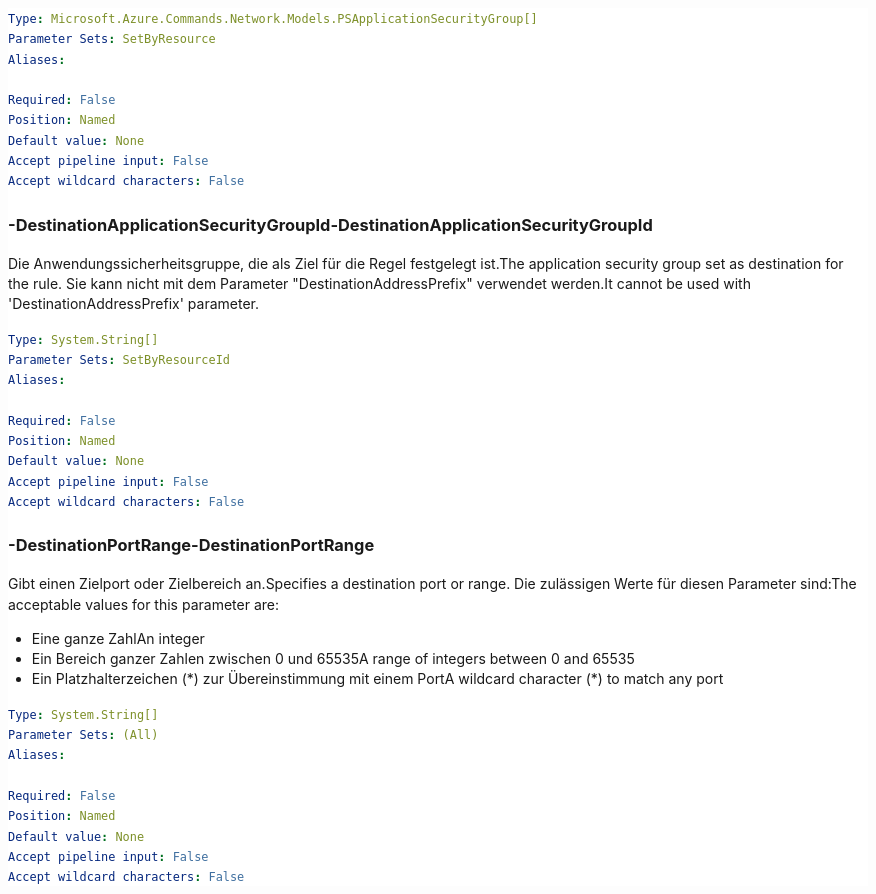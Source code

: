 ```yaml
Type: Microsoft.Azure.Commands.Network.Models.PSApplicationSecurityGroup[]
Parameter Sets: SetByResource
Aliases:

Required: False
Position: Named
Default value: None
Accept pipeline input: False
Accept wildcard characters: False
```

### <span data-ttu-id="56974-135">-DestinationApplicationSecurityGroupId</span><span class="sxs-lookup"><span data-stu-id="56974-135">-DestinationApplicationSecurityGroupId</span></span>
<span data-ttu-id="56974-136">Die Anwendungssicherheitsgruppe, die als Ziel für die Regel festgelegt ist.</span><span class="sxs-lookup"><span data-stu-id="56974-136">The application security group set as destination for the rule.</span></span> <span data-ttu-id="56974-137">Sie kann nicht mit dem Parameter "DestinationAddressPrefix" verwendet werden.</span><span class="sxs-lookup"><span data-stu-id="56974-137">It cannot be used with 'DestinationAddressPrefix' parameter.</span></span>

```yaml
Type: System.String[]
Parameter Sets: SetByResourceId
Aliases:

Required: False
Position: Named
Default value: None
Accept pipeline input: False
Accept wildcard characters: False
```

### <span data-ttu-id="56974-138">-DestinationPortRange</span><span class="sxs-lookup"><span data-stu-id="56974-138">-DestinationPortRange</span></span>
<span data-ttu-id="56974-139">Gibt einen Zielport oder Zielbereich an.</span><span class="sxs-lookup"><span data-stu-id="56974-139">Specifies a destination port or range.</span></span>
<span data-ttu-id="56974-140">Die zulässigen Werte für diesen Parameter sind:</span><span class="sxs-lookup"><span data-stu-id="56974-140">The acceptable values for this parameter are:</span></span>
- <span data-ttu-id="56974-141">Eine ganze Zahl</span><span class="sxs-lookup"><span data-stu-id="56974-141">An integer</span></span> 
- <span data-ttu-id="56974-142">Ein Bereich ganzer Zahlen zwischen 0 und 65535</span><span class="sxs-lookup"><span data-stu-id="56974-142">A range of integers between 0 and 65535</span></span>
- <span data-ttu-id="56974-143">Ein Platzhalterzeichen (\*) zur Übereinstimmung mit einem Port</span><span class="sxs-lookup"><span data-stu-id="56974-143">A wildcard character (\*) to match any port</span></span>

```yaml
Type: System.String[]
Parameter Sets: (All)
Aliases:

Required: False
Position: Named
Default value: None
Accept pipeline input: False
Accept wildcard characters: False
```
